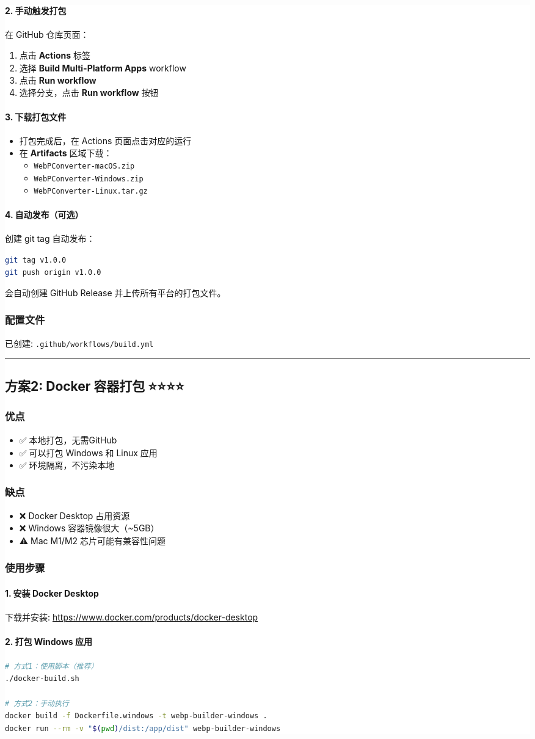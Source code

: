 #### 2. 手动触发打包
在 GitHub 仓库页面：
1. 点击 **Actions** 标签
2. 选择 **Build Multi-Platform Apps** workflow
3. 点击 **Run workflow**
4. 选择分支，点击 **Run workflow** 按钮

#### 3. 下载打包文件
- 打包完成后，在 Actions 页面点击对应的运行
- 在 **Artifacts** 区域下载：
  - `WebPConverter-macOS.zip`
  - `WebPConverter-Windows.zip`
  - `WebPConverter-Linux.tar.gz`

#### 4. 自动发布（可选）
创建 git tag 自动发布：
```bash
git tag v1.0.0
git push origin v1.0.0
```

会自动创建 GitHub Release 并上传所有平台的打包文件。

### 配置文件
已创建: `.github/workflows/build.yml`

---

## 方案2: Docker 容器打包 ⭐⭐⭐⭐

### 优点
- ✅ 本地打包，无需GitHub
- ✅ 可以打包 Windows 和 Linux 应用
- ✅ 环境隔离，不污染本地

### 缺点
- ❌ Docker Desktop 占用资源
- ❌ Windows 容器镜像很大（~5GB）
- ⚠️ Mac M1/M2 芯片可能有兼容性问题

### 使用步骤

#### 1. 安装 Docker Desktop
下载并安装: https://www.docker.com/products/docker-desktop

#### 2. 打包 Windows 应用
```bash
# 方式1：使用脚本（推荐）
./docker-build.sh

# 方式2：手动执行
docker build -f Dockerfile.windows -t webp-builder-windows .
docker run --rm -v "$(pwd)/dist:/app/dist" webp-builder-windows
```
